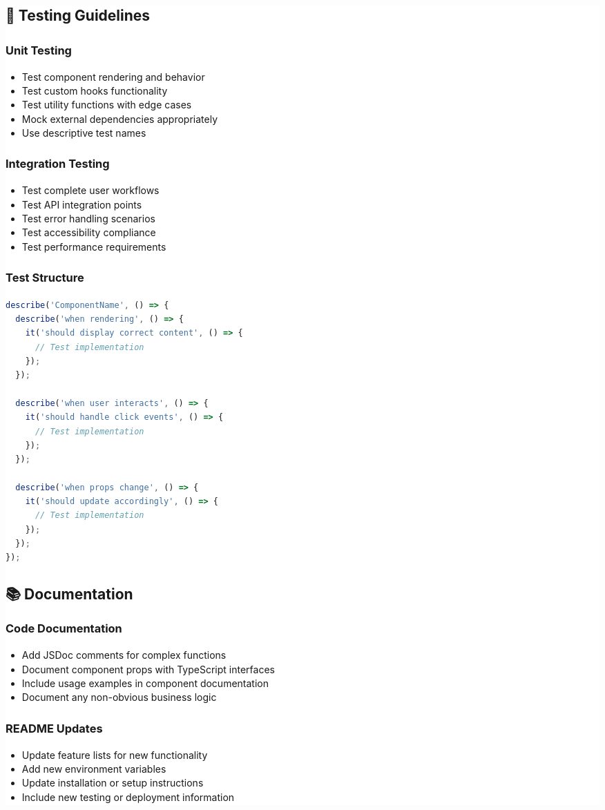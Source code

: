 ## 🧪 Testing Guidelines

### Unit Testing
- Test component rendering and behavior
- Test custom hooks functionality
- Test utility functions with edge cases
- Mock external dependencies appropriately
- Use descriptive test names

### Integration Testing
- Test complete user workflows
- Test API integration points
- Test error handling scenarios
- Test accessibility compliance
- Test performance requirements

### Test Structure
```typescript
describe('ComponentName', () => {
  describe('when rendering', () => {
    it('should display correct content', () => {
      // Test implementation
    });
  });

  describe('when user interacts', () => {
    it('should handle click events', () => {
      // Test implementation
    });
  });

  describe('when props change', () => {
    it('should update accordingly', () => {
      // Test implementation
    });
  });
});
```

## 📚 Documentation

### Code Documentation
- Add JSDoc comments for complex functions
- Document component props with TypeScript interfaces
- Include usage examples in component documentation
- Document any non-obvious business logic

### README Updates
- Update feature lists for new functionality
- Add new environment variables
- Update installation or setup instructions
- Include new testing or deployment information
